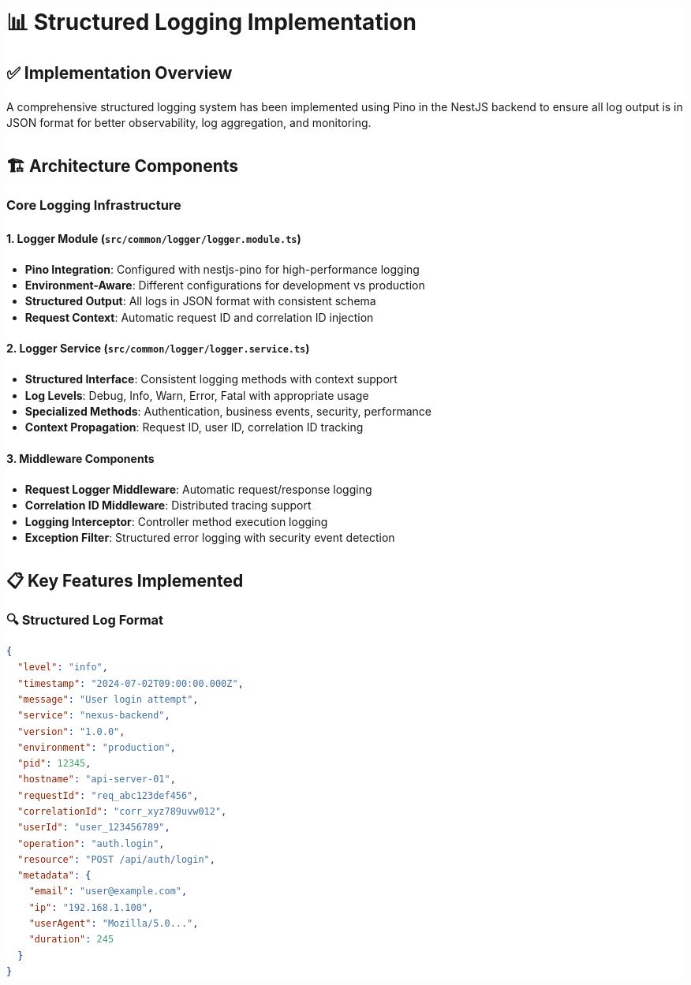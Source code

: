 # 📊 Structured Logging Implementation

## ✅ Implementation Overview

A comprehensive structured logging system has been implemented using Pino in the NestJS backend to ensure all log output is in JSON format for better observability, log aggregation, and monitoring.

## 🏗️ Architecture Components

### **Core Logging Infrastructure**

#### **1. Logger Module (`src/common/logger/logger.module.ts`)**
- **Pino Integration**: Configured with nestjs-pino for high-performance logging
- **Environment-Aware**: Different configurations for development vs production
- **Structured Output**: All logs in JSON format with consistent schema
- **Request Context**: Automatic request ID and correlation ID injection

#### **2. Logger Service (`src/common/logger/logger.service.ts`)**
- **Structured Interface**: Consistent logging methods with context support
- **Log Levels**: Debug, Info, Warn, Error, Fatal with appropriate usage
- **Specialized Methods**: Authentication, business events, security, performance
- **Context Propagation**: Request ID, user ID, correlation ID tracking

#### **3. Middleware Components**
- **Request Logger Middleware**: Automatic request/response logging
- **Correlation ID Middleware**: Distributed tracing support
- **Logging Interceptor**: Controller method execution logging
- **Exception Filter**: Structured error logging with security event detection

## 📋 Key Features Implemented

### **🔍 Structured Log Format**
```json
{
  "level": "info",
  "timestamp": "2024-07-02T09:00:00.000Z",
  "message": "User login attempt",
  "service": "nexus-backend",
  "version": "1.0.0",
  "environment": "production",
  "pid": 12345,
  "hostname": "api-server-01",
  "requestId": "req_abc123def456",
  "correlationId": "corr_xyz789uvw012",
  "userId": "user_123456789",
  "operation": "auth.login",
  "resource": "POST /api/auth/login",
  "metadata": {
    "email": "user@example.com",
    "ip": "192.168.1.100",
    "userAgent": "Mozilla/5.0...",
    "duration": 245
  }
}
```
